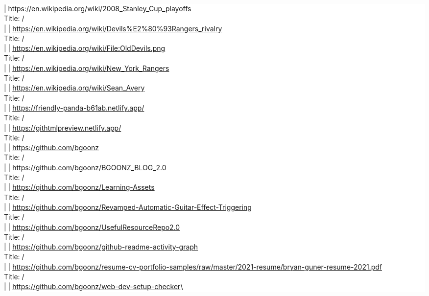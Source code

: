 | <https://en.wikipedia.org/wiki/2008_Stanley_Cup_playoffs>\
Title: /\
 |
| <https://en.wikipedia.org/wiki/Devils%E2%80%93Rangers_rivalry>\
Title: /\
 |
| <https://en.wikipedia.org/wiki/File:OldDevils.png>\
Title: /\
 |
| <https://en.wikipedia.org/wiki/New_York_Rangers>\
Title: /\
 |
| <https://en.wikipedia.org/wiki/Sean_Avery>\
Title: /\
 |
| <https://friendly-panda-b61ab.netlify.app/>\
Title: /\
 |
| <https://githtmlpreview.netlify.app/>\
Title: /\
 |
| <https://github.com/bgoonz>\
Title: /\
 |
| <https://github.com/bgoonz/BGOONZ_BLOG_2.0>\
Title: /\
 |
| <https://github.com/bgoonz/Learning-Assets>\
Title: /\
 |
| <https://github.com/bgoonz/Revamped-Automatic-Guitar-Effect-Triggering>\
Title: /\
 |
| <https://github.com/bgoonz/UsefulResourceRepo2.0>\
Title: /\
 |
| <https://github.com/bgoonz/github-readme-activity-graph>\
Title: /\
 |
| <https://github.com/bgoonz/resume-cv-portfolio-samples/raw/master/2021-resume/bryan-guner-resume-2021.pdf>\
Title: /\
 |
| <https://github.com/bgoonz/web-dev-setup-checker>\